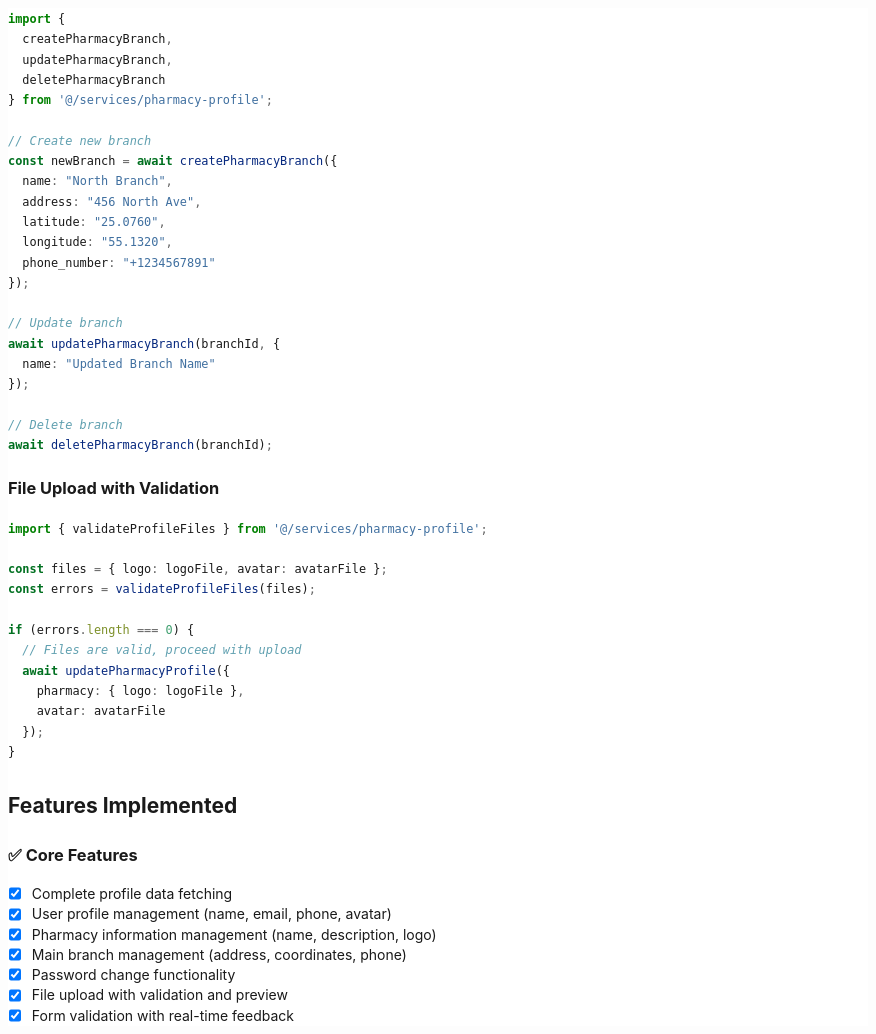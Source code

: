 ```typescript
import { 
  createPharmacyBranch, 
  updatePharmacyBranch, 
  deletePharmacyBranch 
} from '@/services/pharmacy-profile';

// Create new branch
const newBranch = await createPharmacyBranch({
  name: "North Branch",
  address: "456 North Ave",
  latitude: "25.0760",
  longitude: "55.1320",
  phone_number: "+1234567891"
});

// Update branch
await updatePharmacyBranch(branchId, {
  name: "Updated Branch Name"
});

// Delete branch
await deletePharmacyBranch(branchId);
```

### File Upload with Validation

```typescript
import { validateProfileFiles } from '@/services/pharmacy-profile';

const files = { logo: logoFile, avatar: avatarFile };
const errors = validateProfileFiles(files);

if (errors.length === 0) {
  // Files are valid, proceed with upload
  await updatePharmacyProfile({ 
    pharmacy: { logo: logoFile },
    avatar: avatarFile 
  });
}
```

## Features Implemented

### ✅ Core Features
- [x] Complete profile data fetching
- [x] User profile management (name, email, phone, avatar)
- [x] Pharmacy information management (name, description, logo)
- [x] Main branch management (address, coordinates, phone)
- [x] Password change functionality
- [x] File upload with validation and preview
- [x] Form validation with real-time feedback
